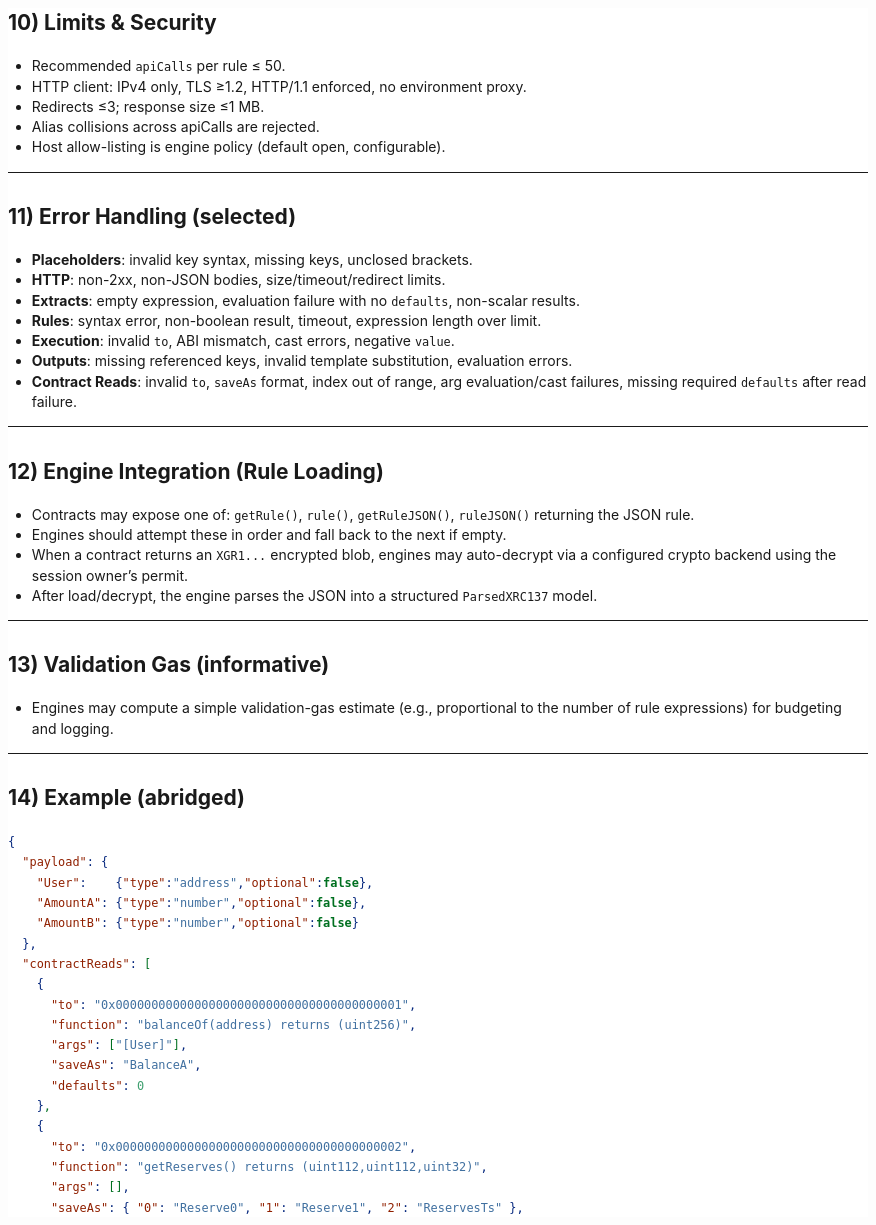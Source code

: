 
## 10) Limits & Security

* Recommended `apiCalls` per rule ≤ 50.
* HTTP client: IPv4 only, TLS ≥1.2, HTTP/1.1 enforced, no environment proxy.
* Redirects ≤3; response size ≤1 MB.
* Alias collisions across apiCalls are rejected.
* Host allow-listing is engine policy (default open, configurable).

---

## 11) Error Handling (selected)

* **Placeholders**: invalid key syntax, missing keys, unclosed brackets.
* **HTTP**: non-2xx, non-JSON bodies, size/timeout/redirect limits.
* **Extracts**: empty expression, evaluation failure with no `defaults`, non-scalar results.
* **Rules**: syntax error, non-boolean result, timeout, expression length over limit.
* **Execution**: invalid `to`, ABI mismatch, cast errors, negative `value`.
* **Outputs**: missing referenced keys, invalid template substitution, evaluation errors.
* **Contract Reads**: invalid `to`, `saveAs` format, index out of range, arg evaluation/cast failures, missing required `defaults` after read failure.

---

## 12) Engine Integration (Rule Loading)

* Contracts may expose one of: `getRule()`, `rule()`, `getRuleJSON()`, `ruleJSON()` returning the JSON rule.
* Engines should attempt these in order and fall back to the next if empty.
* When a contract returns an `XGR1...` encrypted blob, engines may auto-decrypt via a configured crypto backend using the session owner’s permit.
* After load/decrypt, the engine parses the JSON into a structured `ParsedXRC137` model.

---

## 13) Validation Gas (informative)

* Engines may compute a simple validation-gas estimate (e.g., proportional to the number of rule expressions) for budgeting and logging.

---

## 14) Example (abridged)

```json
{
  "payload": {
    "User":    {"type":"address","optional":false},
    "AmountA": {"type":"number","optional":false},
    "AmountB": {"type":"number","optional":false}
  },
  "contractReads": [
    {
      "to": "0x0000000000000000000000000000000000000001",
      "function": "balanceOf(address) returns (uint256)",
      "args": ["[User]"],
      "saveAs": "BalanceA",
      "defaults": 0
    },
    {
      "to": "0x0000000000000000000000000000000000000002",
      "function": "getReserves() returns (uint112,uint112,uint32)",
      "args": [],
      "saveAs": { "0": "Reserve0", "1": "Reserve1", "2": "ReservesTs" },
```